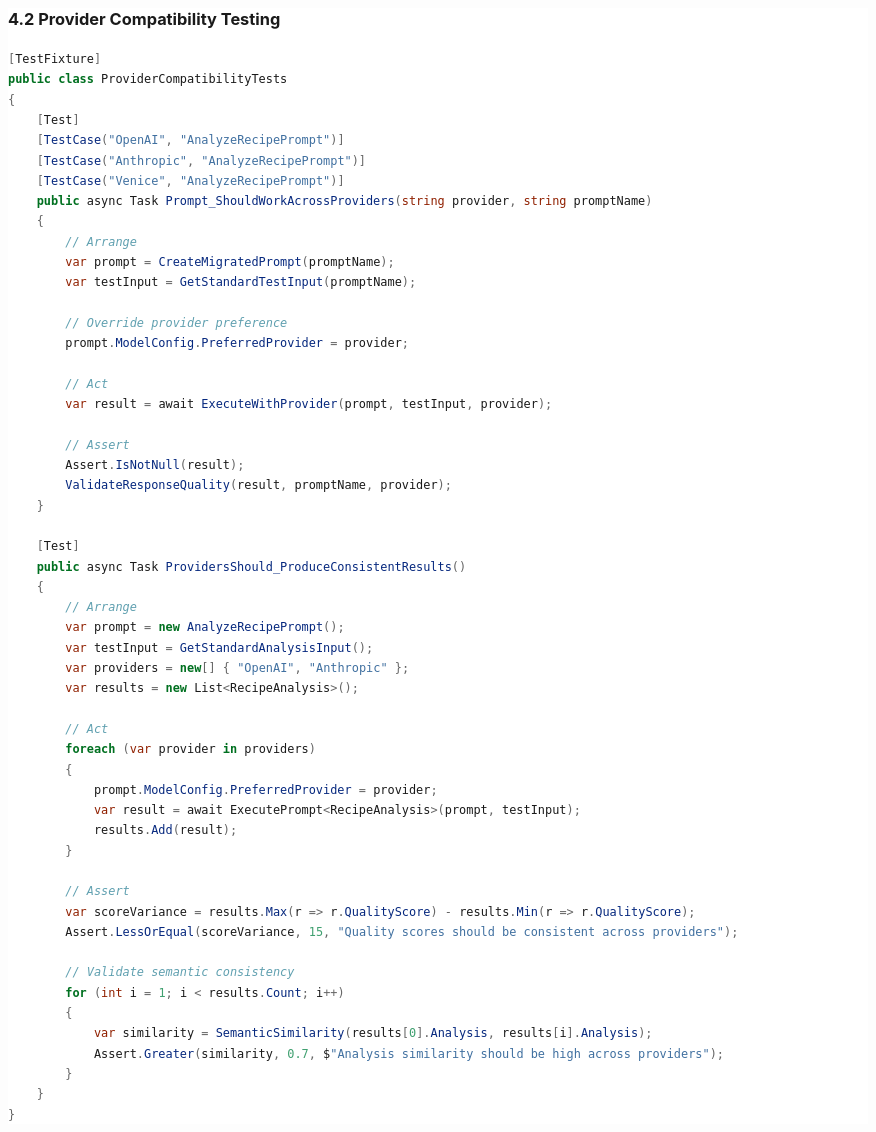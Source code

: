 ### 4.2 Provider Compatibility Testing

```csharp
[TestFixture]
public class ProviderCompatibilityTests
{
    [Test]
    [TestCase("OpenAI", "AnalyzeRecipePrompt")]
    [TestCase("Anthropic", "AnalyzeRecipePrompt")]
    [TestCase("Venice", "AnalyzeRecipePrompt")]
    public async Task Prompt_ShouldWorkAcrossProviders(string provider, string promptName)
    {
        // Arrange
        var prompt = CreateMigratedPrompt(promptName);
        var testInput = GetStandardTestInput(promptName);

        // Override provider preference
        prompt.ModelConfig.PreferredProvider = provider;

        // Act
        var result = await ExecuteWithProvider(prompt, testInput, provider);

        // Assert
        Assert.IsNotNull(result);
        ValidateResponseQuality(result, promptName, provider);
    }

    [Test]
    public async Task ProvidersShould_ProduceConsistentResults()
    {
        // Arrange
        var prompt = new AnalyzeRecipePrompt();
        var testInput = GetStandardAnalysisInput();
        var providers = new[] { "OpenAI", "Anthropic" };
        var results = new List<RecipeAnalysis>();

        // Act
        foreach (var provider in providers)
        {
            prompt.ModelConfig.PreferredProvider = provider;
            var result = await ExecutePrompt<RecipeAnalysis>(prompt, testInput);
            results.Add(result);
        }

        // Assert
        var scoreVariance = results.Max(r => r.QualityScore) - results.Min(r => r.QualityScore);
        Assert.LessOrEqual(scoreVariance, 15, "Quality scores should be consistent across providers");

        // Validate semantic consistency
        for (int i = 1; i < results.Count; i++)
        {
            var similarity = SemanticSimilarity(results[0].Analysis, results[i].Analysis);
            Assert.Greater(similarity, 0.7, $"Analysis similarity should be high across providers");
        }
    }
}
```
